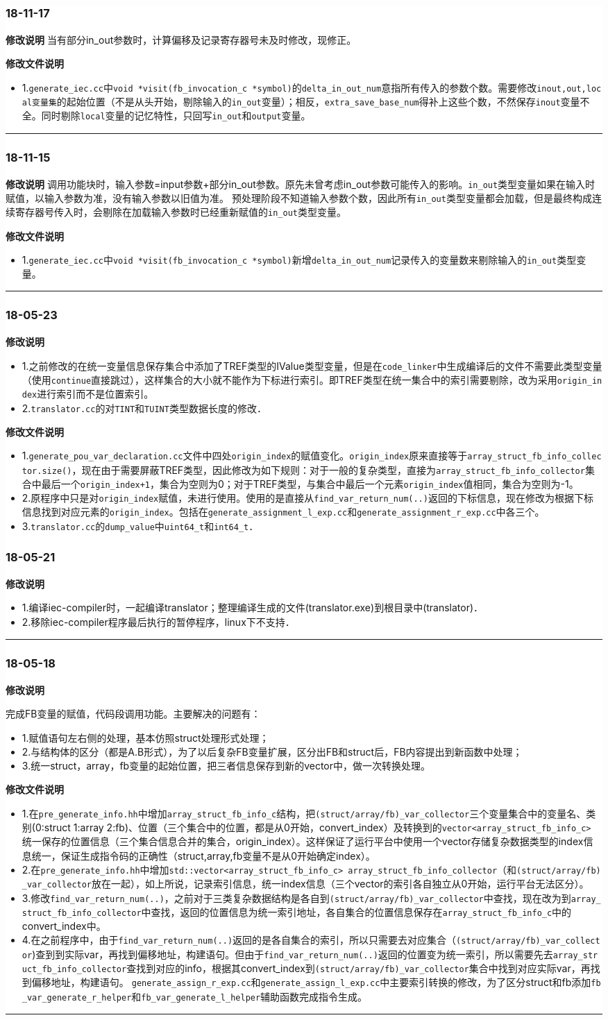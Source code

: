 ### 18-11-17
**修改说明**
当有部分in_out参数时，计算偏移及记录寄存器号未及时修改，现修正。

**修改文件说明**
- 1.`generate_iec.cc`中`void *visit(fb_invocation_c *symbol)`的`delta_in_out_num`意指所有传入的参数个数。需要修改`inout,out,local变量集`的起始位置（不是从头开始，剔除输入的`in_out`变量）；相反，`extra_save_base_num`得补上这些个数，不然保存`inout`变量不全。同时剔除`local`变量的记忆特性，只回写`in_out`和`output`变量。
---

### 18-11-15
**修改说明**
调用功能块时，输入参数=input参数+部分in_out参数。原先未曾考虑in_out参数可能传入的影响。`in_out`类型变量如果在输入时赋值，以输入参数为准，没有输入参数以旧值为准。
预处理阶段不知道输入参数个数，因此所有`in_out`类型变量都会加载，但是最终构成连续寄存器号传入时，会剔除在加载输入参数时已经重新赋值的`in_out`类型变量。

**修改文件说明**
- 1.`generate_iec.cc`中`void *visit(fb_invocation_c *symbol)`新增`delta_in_out_num`记录传入的变量数来剔除输入的`in_out`类型变量。
---
### 18-05-23
**修改说明**
- 1.之前修改的在统一变量信息保存集合中添加了TREF类型的IValue类型变量，但是在`code_linker`中生成编译后的文件不需要此类型变量（使用`continue`直接跳过），这样集合的大小就不能作为下标进行索引。即TREF类型在统一集合中的索引需要剔除，改为采用`origin_index`进行索引而不是位置索引。
- 2.`translator.cc`的对`TINT`和`TUINT`类型数据长度的修改．

**修改文件说明**
- 1.`generate_pou_var_declaration.cc`文件中四处`origin_index`的赋值变化。`origin_index`原来直接等于`array_struct_fb_info_collector.size()`，现在由于需要屏蔽TREF类型，因此修改为如下规则：对于一般的复杂类型，直接为`array_struct_fb_info_collector`集合中最后一个`origin_index+1`，集合为空则为0；对于TREF类型，与集合中最后一个元素`origin_index`值相同，集合为空则为-1。
- 2.原程序中只是对`origin_index`赋值，未进行使用。使用的是直接从`find_var_return_num(..)`返回的下标信息，现在修改为根据下标信息找到对应元素的`origin_index`。包括在`generate_assignment_l_exp.cc`和`generate_assignment_r_exp.cc`中各三个。
- 3.`translator.cc`的`dump_value`中`uint64_t`和`int64_t`．

### 18-05-21
**修改说明**
- 1.编译iec-compiler时，一起编译translator；整理编译生成的文件(translator.exe)到根目录中(translator)．
- 2.移除iec-compiler程序最后执行的暂停程序，linux下不支持．
---
### 18-05-18
**修改说明**

完成FB变量的赋值，代码段调用功能。主要解决的问题有：

- 1.赋值语句左右侧的处理，基本仿照struct处理形式处理；
- 2.与结构体的区分（都是A.B形式），为了以后复杂FB变量扩展，区分出FB和struct后，FB内容提出到新函数中处理；
- 3.统一struct，array，fb变量的起始位置，把三者信息保存到新的vector中，做一次转换处理。

**修改文件说明**
- 1.在`pre_generate_info.hh`中增加`array_struct_fb_info_c`结构，把`(struct/array/fb)_var_collector`三个变量集合中的变量名、类别(0:struct 1:array 2:fb)、位置（三个集合中的位置，都是从0开始，convert_index）及转换到的`vector<array_struct_fb_info_c>`  统一保存的位置信息（三个集合信息合并的集合，origin_index）。这样保证了运行平台中使用一个vector存储复杂数据类型的index信息统一，保证生成指令码的正确性（struct,array,fb变量不是从0开始确定index）。
- 2.在`pre_generate_info.hh`中增加`std::vector<array_struct_fb_info_c> array_struct_fb_info_collector`（和`(struct/array/fb)_var_collector`放在一起），如上所说，记录索引信息，统一index信息（三个vector的索引各自独立从0开始，运行平台无法区分）。
- 3.修改`find_var_return_num(..)`，之前对于三类复杂数据结构是各自到`(struct/array/fb)_var_collector`中查找，现在改为到`array_struct_fb_info_collector`中查找，返回的位置信息为统一索引地址，各自集合的位置信息保存在`array_struct_fb_info_c`中的convert_index中。
- 4.在之前程序中，由于`find_var_return_num(..)`返回的是各自集合的索引，所以只需要去对应集合（`(struct/array/fb)_var_collector`)查到到实际var，再找到偏移地址，构建语句。但由于`find_var_return_num(..)`返回的位置变为统一索引，所以需要先去`array_struct_fb_info_collector`查找到对应的info，根据其convert_index到`(struct/array/fb)_var_collector`集合中找到对应实际var，再找到偏移地址，构建语句。 `generate_assign_r_exp.cc`和`generate_assign_l_exp.cc`中主要索引转换的修改，为了区分struct和fb添加`fb_var_generate_r_helper`和`fb_var_generate_l_helper`辅助函数完成指令生成。
---